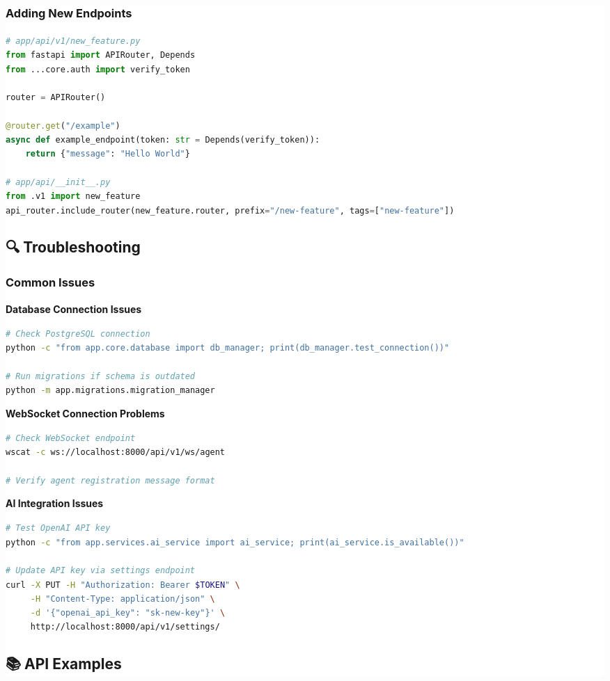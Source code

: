 ### Adding New Endpoints
```python
# app/api/v1/new_feature.py
from fastapi import APIRouter, Depends
from ...core.auth import verify_token

router = APIRouter()

@router.get("/example")
async def example_endpoint(token: str = Depends(verify_token)):
    return {"message": "Hello World"}

# app/api/__init__.py
from .v1 import new_feature
api_router.include_router(new_feature.router, prefix="/new-feature", tags=["new-feature"])
```

## 🔍 Troubleshooting

### Common Issues

**Database Connection Issues**
```bash
# Check PostgreSQL connection
python -c "from app.core.database import db_manager; print(db_manager.test_connection())"

# Run migrations if schema is outdated
python -m app.migrations.migration_manager
```

**WebSocket Connection Problems**
```bash
# Check WebSocket endpoint
wscat -c ws://localhost:8000/api/v1/ws/agent

# Verify agent registration message format
```

**AI Integration Issues**
```bash
# Test OpenAI API key
python -c "from app.services.ai_service import ai_service; print(ai_service.is_available())"

# Update API key via settings endpoint
curl -X PUT -H "Authorization: Bearer $TOKEN" \
     -H "Content-Type: application/json" \
     -d '{"openai_api_key": "sk-new-key"}' \
     http://localhost:8000/api/v1/settings/
```

## 📚 API Examples
